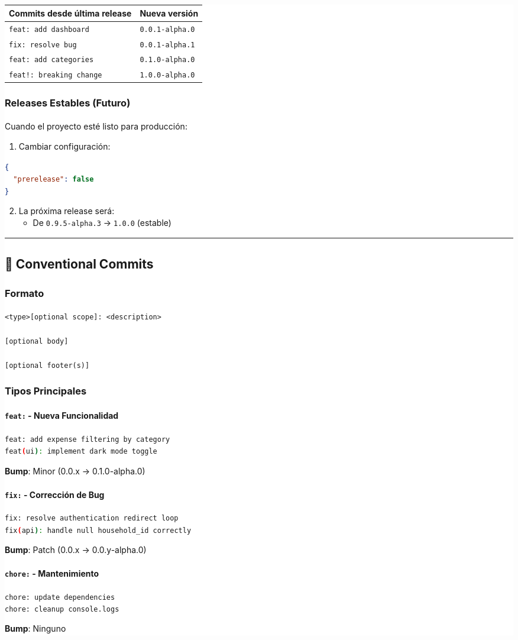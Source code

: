 | Commits desde última release | Nueva versión |
|------------------------------|---------------|
| `feat: add dashboard` | `0.0.1-alpha.0` |
| `fix: resolve bug` | `0.0.1-alpha.1` |
| `feat: add categories` | `0.1.0-alpha.0` |
| `feat!: breaking change` | `1.0.0-alpha.0` |

### Releases Estables (Futuro)

Cuando el proyecto esté listo para producción:

1. Cambiar configuración:
```json
{
  "prerelease": false
}
```

2. La próxima release será:
   - De `0.9.5-alpha.3` → `1.0.0` (estable)

---

## 🎯 Conventional Commits

### Formato
```
<type>[optional scope]: <description>

[optional body]

[optional footer(s)]
```

### Tipos Principales

#### `feat:` - Nueva Funcionalidad
```bash
feat: add expense filtering by category
feat(ui): implement dark mode toggle
```
**Bump**: Minor (0.0.x → 0.1.0-alpha.0)

#### `fix:` - Corrección de Bug
```bash
fix: resolve authentication redirect loop
fix(api): handle null household_id correctly
```
**Bump**: Patch (0.0.x → 0.0.y-alpha.0)

#### `chore:` - Mantenimiento
```bash
chore: update dependencies
chore: cleanup console.logs
```
**Bump**: Ninguno
